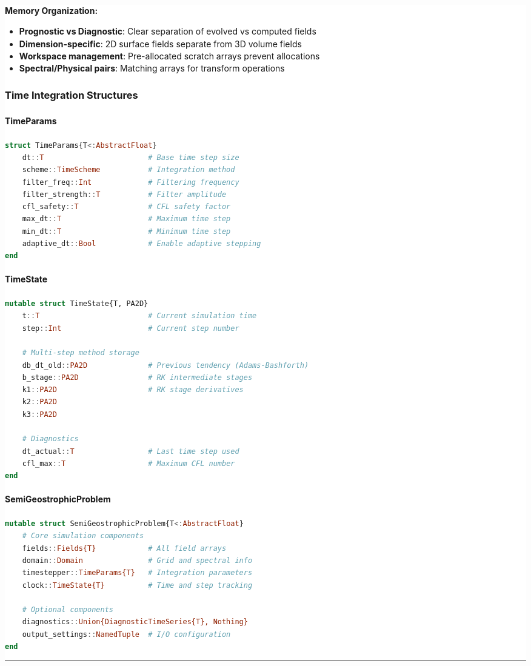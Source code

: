 **Memory Organization:**
- **Prognostic vs Diagnostic**: Clear separation of evolved vs computed fields
- **Dimension-specific**: 2D surface fields separate from 3D volume fields  
- **Workspace management**: Pre-allocated scratch arrays prevent allocations
- **Spectral/Physical pairs**: Matching arrays for transform operations

### Time Integration Structures

#### TimeParams
```julia
struct TimeParams{T<:AbstractFloat}
    dt::T                        # Base time step size
    scheme::TimeScheme           # Integration method
    filter_freq::Int             # Filtering frequency  
    filter_strength::T           # Filter amplitude
    cfl_safety::T                # CFL safety factor
    max_dt::T                    # Maximum time step
    min_dt::T                    # Minimum time step
    adaptive_dt::Bool            # Enable adaptive stepping
end
```

#### TimeState
```julia
mutable struct TimeState{T, PA2D}
    t::T                         # Current simulation time
    step::Int                    # Current step number
    
    # Multi-step method storage
    db_dt_old::PA2D              # Previous tendency (Adams-Bashforth)
    b_stage::PA2D                # RK intermediate stages
    k1::PA2D                     # RK stage derivatives  
    k2::PA2D
    k3::PA2D
    
    # Diagnostics
    dt_actual::T                 # Last time step used
    cfl_max::T                   # Maximum CFL number
end
```

#### SemiGeostrophicProblem
```julia
mutable struct SemiGeostrophicProblem{T<:AbstractFloat}
    # Core simulation components
    fields::Fields{T}            # All field arrays
    domain::Domain               # Grid and spectral info
    timestepper::TimeParams{T}   # Integration parameters
    clock::TimeState{T}          # Time and step tracking
    
    # Optional components
    diagnostics::Union{DiagnosticTimeSeries{T}, Nothing}
    output_settings::NamedTuple  # I/O configuration
end
```

---